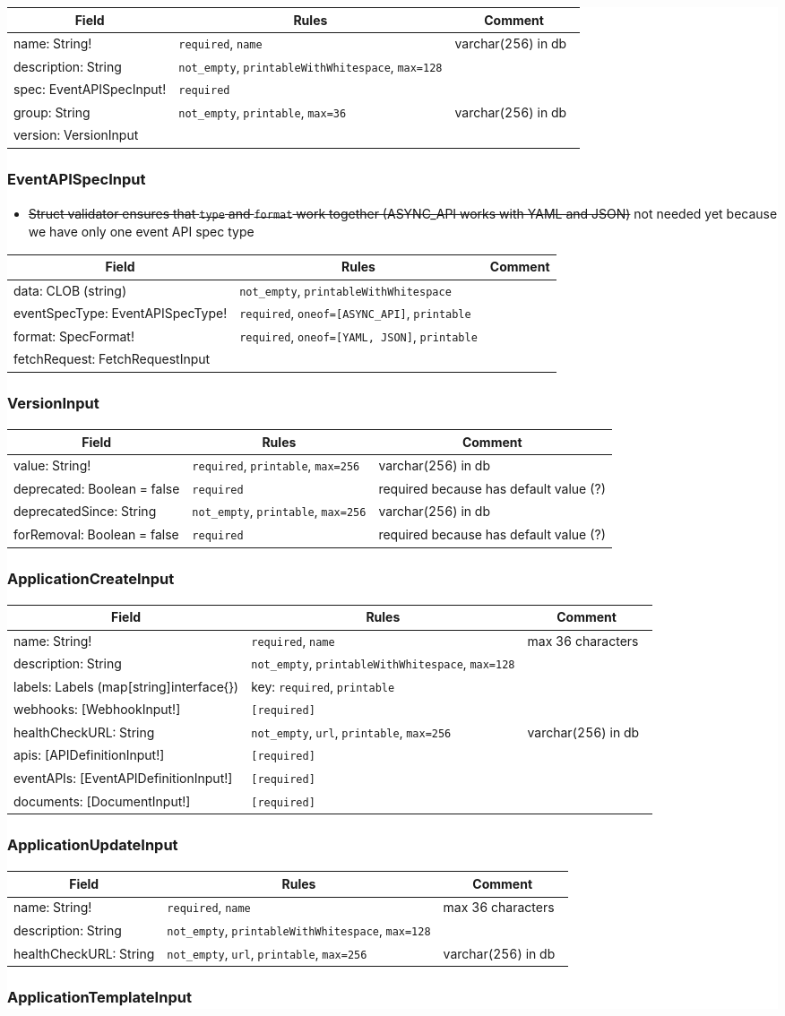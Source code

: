 Field | Rules | Comment
--- | --- | ---
name: String! | `required`, `name` | varchar(256) in db  
description: String | `not_empty`, `printableWithWhitespace`, `max=128` |  
spec: EventAPISpecInput! | `required` | 
group: String | `not_empty`, `printable`, `max=36`  | varchar(256) in db  
version: VersionInput |   |  

### EventAPISpecInput

- ~~Struct validator ensures that `type` and `format` work together (ASYNC_API works with YAML and JSON)~~ not needed yet because we have only one event API spec type

Field | Rules | Comment
--- | --- | ---
data: CLOB (string) | `not_empty`, `printableWithWhitespace` |  
eventSpecType: EventAPISpecType! | `required`, `oneof=[ASYNC_API]`, `printable` |  
format: SpecFormat! | `required`, `oneof=[YAML, JSON]`, `printable` |  
fetchRequest: FetchRequestInput |   |  

### VersionInput

Field | Rules | Comment
--- | --- | ---
value: String! | `required`, `printable`, `max=256` | varchar(256) in db
deprecated: Boolean = false | `required` | required because has default value (?)
deprecatedSince: String | `not_empty`, `printable`, `max=256` | varchar(256) in db
forRemoval: Boolean = false | `required` | required because has default value (?)

### ApplicationCreateInput

Field | Rules | Comment
--- | --- | ---
name: String! | `required`, `name` | max 36 characters
description: String | `not_empty`, `printableWithWhitespace`, `max=128` |  
labels: Labels (map[string]interface{}) | key: `required`, `printable` |  
webhooks: [WebhookInput!] | `[required]` |  
healthCheckURL: String | `not_empty`, `url`, `printable`, `max=256` | varchar(256) in db  
apis: [APIDefinitionInput!] | `[required]` |  
eventAPIs: [EventAPIDefinitionInput!] | `[required]` |  
documents: [DocumentInput!] | `[required]` |  

### ApplicationUpdateInput

Field | Rules | Comment
--- | --- | ---
name: String! | `required`, `name` | max 36 characters
description: String | `not_empty`, `printableWithWhitespace`, `max=128` |  
healthCheckURL: String | `not_empty`, `url`, `printable`, `max=256` | varchar(256) in db  

### ApplicationTemplateInput
